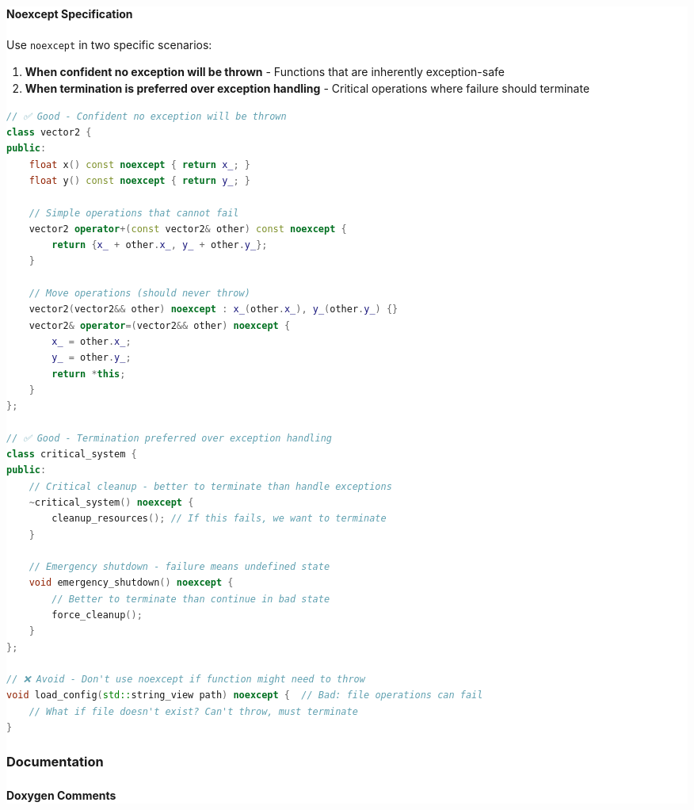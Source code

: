 #### Noexcept Specification

Use `noexcept` in two specific scenarios:

1. **When confident no exception will be thrown** - Functions that are inherently exception-safe
2. **When termination is preferred over exception handling** - Critical operations where failure should terminate

```cpp
// ✅ Good - Confident no exception will be thrown
class vector2 {
public:
    float x() const noexcept { return x_; }
    float y() const noexcept { return y_; }
    
    // Simple operations that cannot fail
    vector2 operator+(const vector2& other) const noexcept {
        return {x_ + other.x_, y_ + other.y_};
    }
    
    // Move operations (should never throw)
    vector2(vector2&& other) noexcept : x_(other.x_), y_(other.y_) {}
    vector2& operator=(vector2&& other) noexcept {
        x_ = other.x_;
        y_ = other.y_;
        return *this;
    }
};

// ✅ Good - Termination preferred over exception handling
class critical_system {
public:
    // Critical cleanup - better to terminate than handle exceptions
    ~critical_system() noexcept {
        cleanup_resources(); // If this fails, we want to terminate
    }
    
    // Emergency shutdown - failure means undefined state
    void emergency_shutdown() noexcept {
        // Better to terminate than continue in bad state
        force_cleanup();
    }
};

// ❌ Avoid - Don't use noexcept if function might need to throw
void load_config(std::string_view path) noexcept {  // Bad: file operations can fail
    // What if file doesn't exist? Can't throw, must terminate
}
```

### Documentation

#### Doxygen Comments
